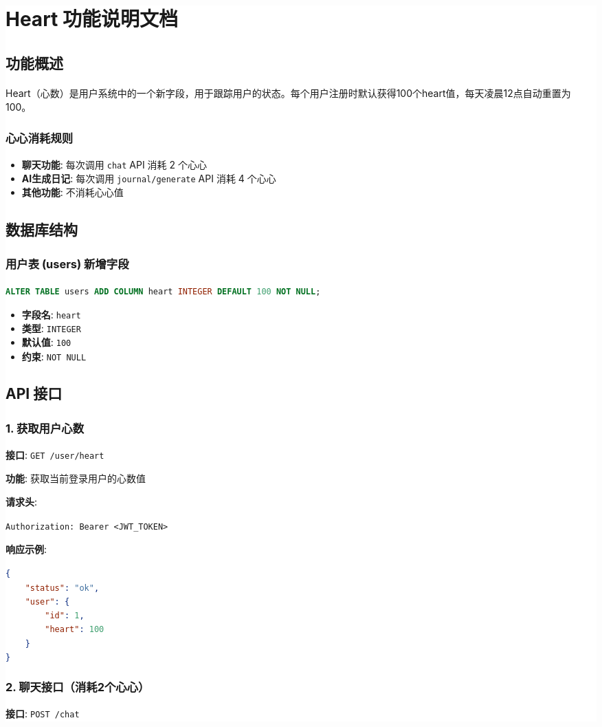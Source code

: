 # Heart 功能说明文档

## 功能概述

Heart（心数）是用户系统中的一个新字段，用于跟踪用户的状态。每个用户注册时默认获得100个heart值，每天凌晨12点自动重置为100。

### 心心消耗规则

- **聊天功能**: 每次调用 `chat` API 消耗 2 个心心
- **AI生成日记**: 每次调用 `journal/generate` API 消耗 4 个心心
- **其他功能**: 不消耗心心值

## 数据库结构

### 用户表 (users) 新增字段

```sql
ALTER TABLE users ADD COLUMN heart INTEGER DEFAULT 100 NOT NULL;
```

- **字段名**: `heart`
- **类型**: `INTEGER`
- **默认值**: `100`
- **约束**: `NOT NULL`

## API 接口

### 1. 获取用户心数

**接口**: `GET /user/heart`

**功能**: 获取当前登录用户的心数值

**请求头**: 
```
Authorization: Bearer <JWT_TOKEN>
```

**响应示例**:
```json
{
    "status": "ok",
    "user": {
        "id": 1,
        "heart": 100
    }
}
```

### 2. 聊天接口（消耗2个心心）

**接口**: `POST /chat`
